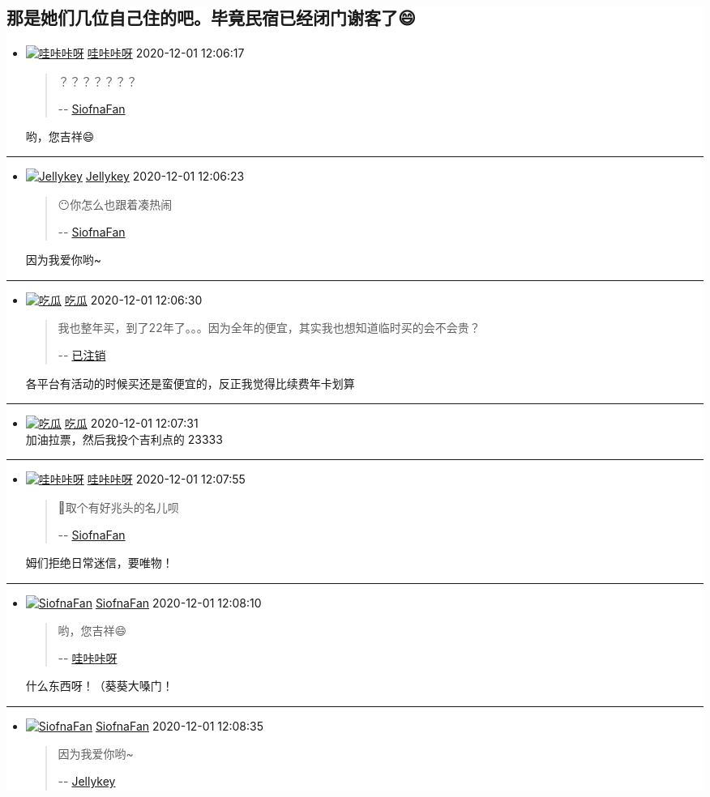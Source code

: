  那是她们几位自己住的吧。毕竟民宿已经闭门谢客了😄  
---
* [![哇咔咔呀](../../image/icon/u213342632-5.jpg)](https://www.douban.com/people/213342632/)    [哇咔咔呀](https://www.douban.com/people/213342632/)    2020-12-01 12:06:17  
  >？？？？？？？  
  >
  >-- [SiofnaFan](https://www.douban.com/people/180076918/)  
  
  哟，您吉祥😄  
---
* [![Jellykey](../../image/icon/u227281208-18.jpg)](https://www.douban.com/people/227281208/)    [Jellykey](https://www.douban.com/people/227281208/)    2020-12-01 12:06:23  
  >😶你怎么也跟着凑热闹  
  >
  >-- [SiofnaFan](https://www.douban.com/people/180076918/)  
  
  因为我爱你哟~  
---
* [![吃瓜](../../image/icon/u219893584-2.jpg)](https://www.douban.com/people/219893584/)    [吃瓜](https://www.douban.com/people/219893584/)    2020-12-01 12:06:30  
  >我也整年买，到了22年了。。。因为全年的便宜，其实我也想知道临时买的会不会贵？  
  >
  >-- [已注销](https://www.douban.com/people/187860590/)  
  
  各平台有活动的时候买还是蛮便宜的，反正我觉得比续费年卡划算  
---
* [![吃瓜](../../image/icon/u219893584-2.jpg)](https://www.douban.com/people/219893584/)    [吃瓜](https://www.douban.com/people/219893584/)    2020-12-01 12:07:31  
  加油拉票，然后我投个吉利点的 23333  
---
* [![哇咔咔呀](../../image/icon/u213342632-5.jpg)](https://www.douban.com/people/213342632/)    [哇咔咔呀](https://www.douban.com/people/213342632/)    2020-12-01 12:07:55  
  >🥺取个有好兆头的名儿呗  
  >
  >-- [SiofnaFan](https://www.douban.com/people/180076918/)  
  
  姆们拒绝日常迷信，要唯物！  
---
* [![SiofnaFan](../../image/icon/u180076918-2.jpg)](https://www.douban.com/people/180076918/)    [SiofnaFan](https://www.douban.com/people/180076918/)    2020-12-01 12:08:10  
  >哟，您吉祥😄  
  >
  >-- [哇咔咔呀](https://www.douban.com/people/213342632/)  
  
  什么东西呀！（葵葵大嗓门！  
---
* [![SiofnaFan](../../image/icon/u180076918-2.jpg)](https://www.douban.com/people/180076918/)    [SiofnaFan](https://www.douban.com/people/180076918/)    2020-12-01 12:08:35  
  >因为我爱你哟~  
  >
  >-- [Jellykey](https://www.douban.com/people/227281208/)  
  
